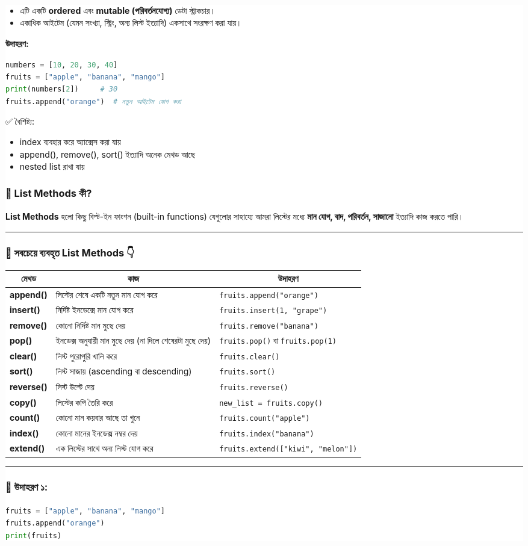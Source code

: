 * এটি একটি **ordered** এবং **mutable (পরিবর্তনযোগ্য)** ডেটা স্ট্রাকচার।
* একাধিক আইটেম (যেমন সংখ্যা, স্ট্রিং, অন্য লিস্ট ইত্যাদি) একসাথে সংরক্ষণ করা যায়।

**উদাহরণ:**

```python
numbers = [10, 20, 30, 40]
fruits = ["apple", "banana", "mango"]
print(numbers[2])     # 30
fruits.append("orange")  # নতুন আইটেম যোগ করা
```

✅ বৈশিষ্ট্য:

* index ব্যবহার করে অ্যাক্সেস করা যায়
* append(), remove(), sort() ইত্যাদি অনেক মেথড আছে
* nested list রাখা যায়


### 🧠 List Methods কী?

**List Methods** হলো কিছু বিল্ট-ইন ফাংশন (built-in functions) যেগুলোর সাহায্যে আমরা লিস্টের মধ্যে **মান যোগ, বাদ, পরিবর্তন, সাজানো** ইত্যাদি কাজ করতে পারি।

---

### 🧾 সবচেয়ে ব্যবহৃত List Methods 👇

| মেথড          | কাজ                                                     | উদাহরণ                             |
| ------------- | ------------------------------------------------------- | ---------------------------------- |
| **append()**  | লিস্টের শেষে একটি নতুন মান যোগ করে                      | `fruits.append("orange")`          |
| **insert()**  | নির্দিষ্ট ইনডেক্সে মান যোগ করে                          | `fruits.insert(1, "grape")`        |
| **remove()**  | কোনো নির্দিষ্ট মান মুছে দেয়                             | `fruits.remove("banana")`          |
| **pop()**     | ইনডেক্স অনুযায়ী মান মুছে দেয় (না দিলে শেষেরটা মুছে দেয়) | `fruits.pop()` বা `fruits.pop(1)`  |
| **clear()**   | লিস্ট পুরোপুরি খালি করে                                 | `fruits.clear()`                   |
| **sort()**    | লিস্ট সাজায় (ascending বা descending)                   | `fruits.sort()`                    |
| **reverse()** | লিস্ট উল্টে দেয়                                         | `fruits.reverse()`                 |
| **copy()**    | লিস্টের কপি তৈরি করে                                    | `new_list = fruits.copy()`         |
| **count()**   | কোনো মান কয়বার আছে তা গুনে                              | `fruits.count("apple")`            |
| **index()**   | কোনো মানের ইনডেক্স নম্বর দেয়                            | `fruits.index("banana")`           |
| **extend()**  | এক লিস্টের সাথে অন্য লিস্ট যোগ করে                      | `fruits.extend(["kiwi", "melon"])` |

---

### 🧮 উদাহরণ ১:

```python
fruits = ["apple", "banana", "mango"]
fruits.append("orange")
print(fruits)
```
